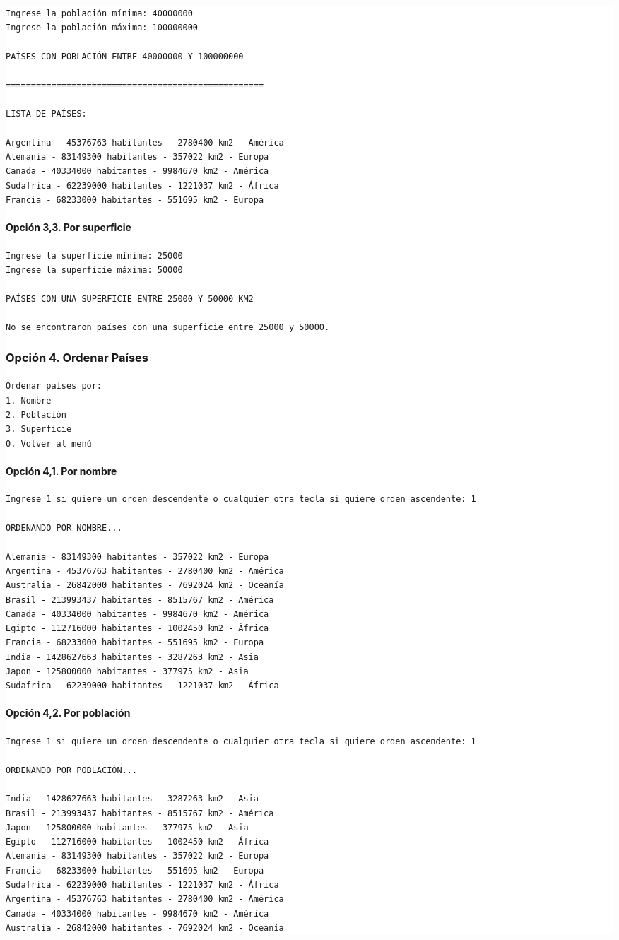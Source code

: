     Ingrese la población mínima: 40000000
    Ingrese la población máxima: 100000000

    PAÍSES CON POBLACIÓN ENTRE 40000000 Y 100000000

    ===================================================

    LISTA DE PAÍSES:

    Argentina - 45376763 habitantes - 2780400 km2 - América
    Alemania - 83149300 habitantes - 357022 km2 - Europa
    Canada - 40334000 habitantes - 9984670 km2 - América
    Sudafrica - 62239000 habitantes - 1221037 km2 - África
    Francia - 68233000 habitantes - 551695 km2 - Europa

#### Opción 3,3. Por superficie

    Ingrese la superficie mínima: 25000 
    Ingrese la superficie máxima: 50000

    PAÍSES CON UNA SUPERFICIE ENTRE 25000 Y 50000 KM2

    No se encontraron países con una superficie entre 25000 y 50000.

### Opción 4. Ordenar Países

    Ordenar países por:
    1. Nombre
    2. Población
    3. Superficie
    0. Volver al menú

#### Opción 4,1. Por nombre

    Ingrese 1 si quiere un orden descendente o cualquier otra tecla si quiere orden ascendente: 1

    ORDENANDO POR NOMBRE...

    Alemania - 83149300 habitantes - 357022 km2 - Europa
    Argentina - 45376763 habitantes - 2780400 km2 - América
    Australia - 26842000 habitantes - 7692024 km2 - Oceanía
    Brasil - 213993437 habitantes - 8515767 km2 - América
    Canada - 40334000 habitantes - 9984670 km2 - América
    Egipto - 112716000 habitantes - 1002450 km2 - África
    Francia - 68233000 habitantes - 551695 km2 - Europa
    India - 1428627663 habitantes - 3287263 km2 - Asia
    Japon - 125800000 habitantes - 377975 km2 - Asia
    Sudafrica - 62239000 habitantes - 1221037 km2 - África

#### Opción 4,2. Por población

    Ingrese 1 si quiere un orden descendente o cualquier otra tecla si quiere orden ascendente: 1

    ORDENANDO POR POBLACIÓN...

    India - 1428627663 habitantes - 3287263 km2 - Asia
    Brasil - 213993437 habitantes - 8515767 km2 - América
    Japon - 125800000 habitantes - 377975 km2 - Asia
    Egipto - 112716000 habitantes - 1002450 km2 - África
    Alemania - 83149300 habitantes - 357022 km2 - Europa
    Francia - 68233000 habitantes - 551695 km2 - Europa
    Sudafrica - 62239000 habitantes - 1221037 km2 - África
    Argentina - 45376763 habitantes - 2780400 km2 - América
    Canada - 40334000 habitantes - 9984670 km2 - América
    Australia - 26842000 habitantes - 7692024 km2 - Oceanía
